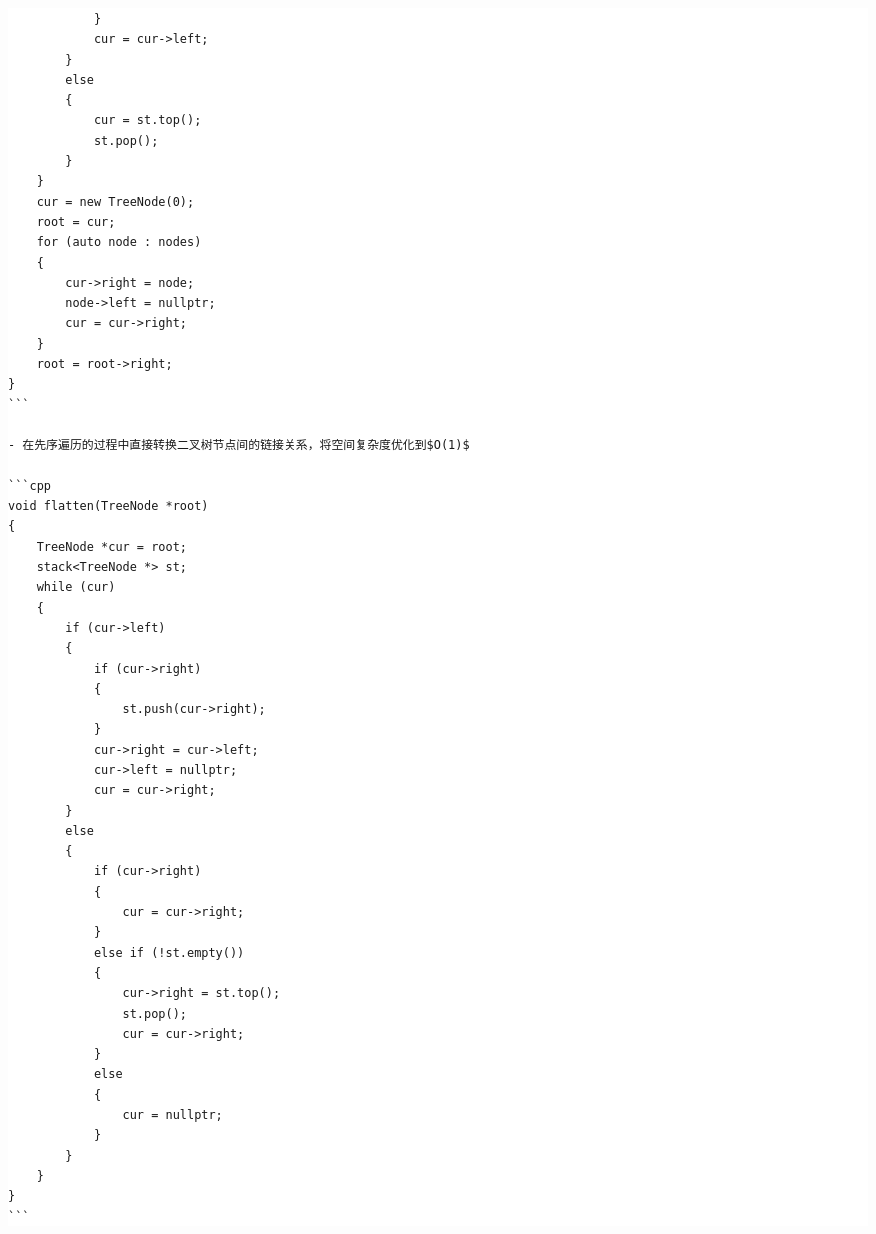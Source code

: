 				}
				cur = cur->left;
			}
			else
			{
				cur = st.top();
				st.pop();
			}
		}
		cur = new TreeNode(0);
		root = cur;
		for (auto node : nodes)
		{
			cur->right = node;
			node->left = nullptr;
			cur = cur->right;
		}
		root = root->right;
	}
    ```

    - 在先序遍历的过程中直接转换二叉树节点间的链接关系，将空间复杂度优化到$O(1)$

    ```cpp
	void flatten(TreeNode *root)
	{
		TreeNode *cur = root;
		stack<TreeNode *> st;
		while (cur)
		{
			if (cur->left)
			{
				if (cur->right)
				{
					st.push(cur->right);
				}
				cur->right = cur->left;
				cur->left = nullptr;
				cur = cur->right;
			}
			else
			{
				if (cur->right)
				{
					cur = cur->right;
				}
				else if (!st.empty())
				{
					cur->right = st.top();
					st.pop();
					cur = cur->right;
				}
				else
				{
					cur = nullptr;
				}
			}
		}
	}
    ```

